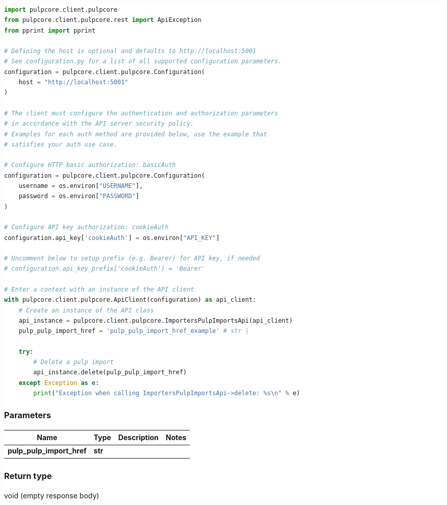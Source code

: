 ```python
import pulpcore.client.pulpcore
from pulpcore.client.pulpcore.rest import ApiException
from pprint import pprint

# Defining the host is optional and defaults to http://localhost:5001
# See configuration.py for a list of all supported configuration parameters.
configuration = pulpcore.client.pulpcore.Configuration(
    host = "http://localhost:5001"
)

# The client must configure the authentication and authorization parameters
# in accordance with the API server security policy.
# Examples for each auth method are provided below, use the example that
# satisfies your auth use case.

# Configure HTTP basic authorization: basicAuth
configuration = pulpcore.client.pulpcore.Configuration(
    username = os.environ["USERNAME"],
    password = os.environ["PASSWORD"]
)

# Configure API key authorization: cookieAuth
configuration.api_key['cookieAuth'] = os.environ["API_KEY"]

# Uncomment below to setup prefix (e.g. Bearer) for API key, if needed
# configuration.api_key_prefix['cookieAuth'] = 'Bearer'

# Enter a context with an instance of the API client
with pulpcore.client.pulpcore.ApiClient(configuration) as api_client:
    # Create an instance of the API class
    api_instance = pulpcore.client.pulpcore.ImportersPulpImportsApi(api_client)
    pulp_pulp_import_href = 'pulp_pulp_import_href_example' # str | 

    try:
        # Delete a pulp import
        api_instance.delete(pulp_pulp_import_href)
    except Exception as e:
        print("Exception when calling ImportersPulpImportsApi->delete: %s\n" % e)
```



### Parameters


Name | Type | Description  | Notes
------------- | ------------- | ------------- | -------------
 **pulp_pulp_import_href** | **str**|  | 

### Return type

void (empty response body)
